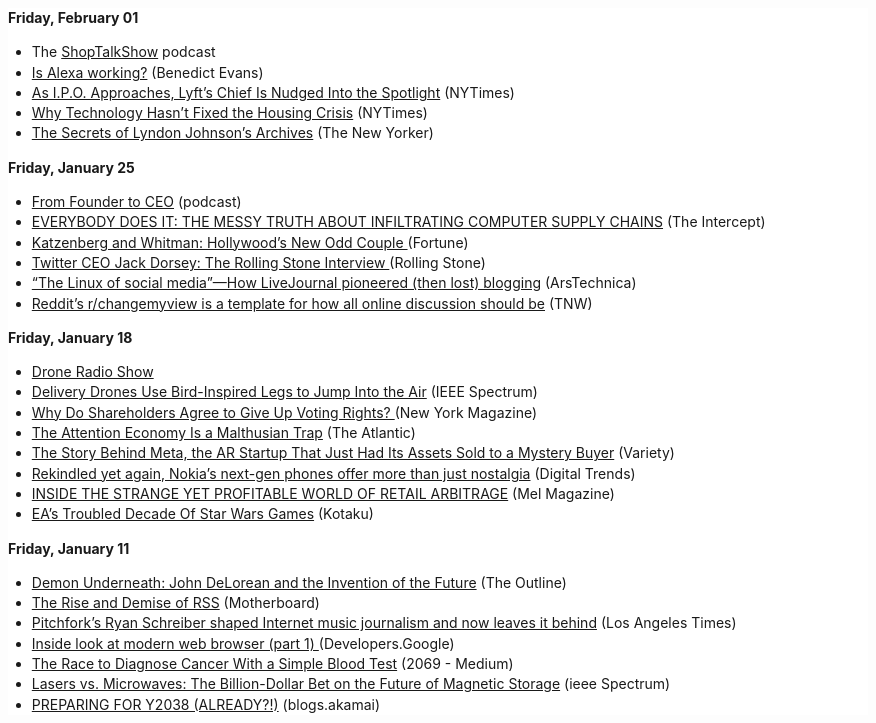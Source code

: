 
**Friday, February 01**
  * The [ShopTalkShow](https://itunes.apple.com/us/podcast/shoptalk/id493890455?mt=2) podcast
  * [Is Alexa working?](https://www.ben-evans.com/benedictevans/2019/1/29/is-alexa-working) (Benedict Evans)
  * [As I.P.O. Approaches, Lyft’s Chief Is Nudged Into the Spotlight](https://www.nytimes.com/2019/01/27/technology/lyft-ceo-logan-green.html) (NYTimes)
  * [Why Technology Hasn’t Fixed the Housing Crisis](https://www.nytimes.com/2019/01/29/upshot/can-technology-help-fix-the-housing-market.html) (NYTimes)
  * [The Secrets of Lyndon Johnson’s Archives](https://www.newyorker.com/magazine/2019/01/28/the-secrets-of-lyndon-johnsons-archives) (The New Yorker)

**Friday, January 25**
  * [From Founder to CEO](https://itunes.apple.com/us/podcast/from-founder-to-ceo/id969226465?mt=2) (podcast)
  * [EVERYBODY DOES IT: THE MESSY TRUTH ABOUT INFILTRATING COMPUTER SUPPLY CHAINS](https://theintercept.com/2019/01/24/computer-supply-chain-attacks/) (The Intercept)
  * [Katzenberg and Whitman: Hollywood’s New Odd Couple ](http://fortune.com/longform/katzenberg-whitman-hollywood-mobile-streaming-quibi/)(Fortune)
  * [Twitter CEO Jack Dorsey: The Rolling Stone Interview ](https://www.rollingstone.com/culture/culture-features/twitter-ceo-jack-dorsey-rolling-stone-interview-782298/)(Rolling Stone)
  * [“The Linux of social media”—How LiveJournal pioneered (then lost) blogging](https://arstechnica.com/gadgets/2019/01/the-linux-of-social-media-how-livejournal-pioneered-then-lost-web-blogging/) (ArsTechnica)
  * [Reddit’s r/changemyview is a template for how all online discussion should be](https://thenextweb.com/socialmedia/2019/01/23/reddits-model-community-offers-a-prototype-for-controversial-discussions/) (TNW)

**Friday, January 18**
  * [Drone Radio Show](https://itunes.apple.com/us/podcast/drone-radio-show/id1020306864?mt=2)
  * [Delivery Drones Use Bird-Inspired Legs to Jump Into the Air](https://spectrum.ieee.org/automaton/robotics/drones/delivery-drones-use-birdinspired-legs-to-jump-into-the-air) (IEEE Spectrum)
  * [Why Do Shareholders Agree to Give Up Voting Rights? ](http://nymag.com/intelligencer/2019/01/why-do-shareholders-agree-to-give-up-voting-rights.html)(New York Magazine)
  * [The Attention Economy Is a Malthusian Trap](https://www.theatlantic.com/ideas/archive/2019/01/is-the-age-of-tech-over/580504/) (The Atlantic)
  * [The Story Behind Meta, the AR Startup That Just Had Its Assets Sold to a Mystery Buyer](https://variety.com/2019/digital/features/meta-ar-startup-asset-sale-1203111585/) (Variety)
  * [Rekindled yet again, Nokia’s next-gen phones offer more than just nostalgia](https://www.digitaltrends.com/mobile/exclusive-hmd-global-return-of-nokia/) (Digital Trends)
  * [INSIDE THE STRANGE YET PROFITABLE WORLD OF RETAIL ARBITRAGE](https://melmagazine.com/en-us/story/inside-the-strange-yet-profitable-world-of-retail-arbitrage) (Mel Magazine)
  * [EA’s Troubled Decade Of Star Wars Games](https://kotaku.com/ea-s-troubled-decade-of-star-wars-games-1831807493) (Kotaku)

**Friday, January 11**
  * [Demon Underneath: John DeLorean and the Invention of the Future](https://theoutline.com/post/6776/john-delorean-rise-and-fall-big-money-the-fbi-celebrities-and-cocaine?zd=1&zi=nxbg2epw) (The Outline)
  * [The Rise and Demise of RSS](https://motherboard.vice.com/en_us/article/a3mm4z/the-rise-and-demise-of-rss) (Motherboard)
  * [Pitchfork’s Ryan Schreiber shaped Internet music journalism and now leaves it behind](https://www.latimes.com/entertainment/music/la-et-ms-pitchfork-ryan-schreiber-20190109-story.html) (Los Angeles Times)
  * [Inside look at modern web browser (part 1) ](https://developers.google.com/web/updates/2018/09/inside-browser-part1)(Developers.Google)
  * [The Race to Diagnose Cancer With a Simple Blood Test](https://medium.com/s/2069/the-race-to-diagnose-cancer-with-a-simple-blood-test-6ec5d38eb1c9) (2069 - Medium)
  * [Lasers vs. Microwaves: The Billion-Dollar Bet on the Future of Magnetic Storage](https://spectrum.ieee.org/computing/hardware/lasers-vs-microwaves-the-billiondollar-bet-on-the-future-of-magnetic-storage) (ieee Spectrum)
  * [PREPARING FOR Y2038 (ALREADY?!)](https://blogs.akamai.com/2019/01/preparing-for-y2038-already.html) (blogs.akamai)
